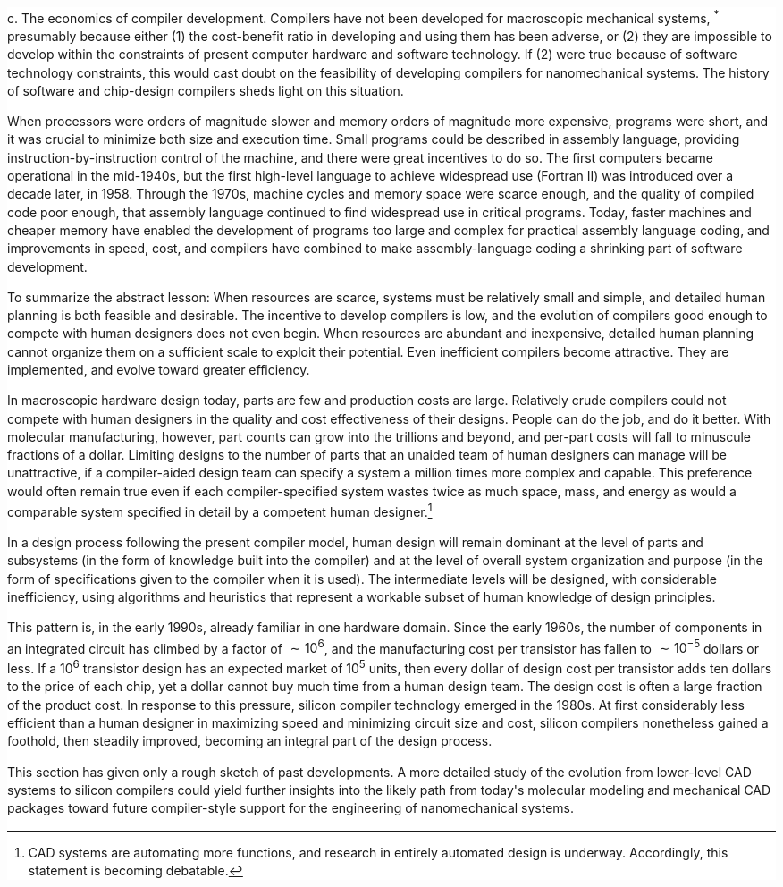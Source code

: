 c. The economics of compiler development. Compilers have not been developed for macroscopic mechanical systems, ${ }^{*}$ presumably because either (1) the cost-benefit ratio in developing and using them has been adverse, or (2) they are impossible to develop within the constraints of present computer hardware and software technology. If (2) were true because of software technology constraints, this would cast doubt on the feasibility of developing compilers for nanomechanical systems. The history of software and chip-design compilers sheds light on this situation.

When processors were orders of magnitude slower and memory orders of magnitude more expensive, programs were short, and it was crucial to minimize both size and execution time. Small programs could be described in assembly language, providing instruction-by-instruction control of the machine, and there were great incentives to do so. The first computers became operational in the mid-1940s, but the first high-level language to achieve widespread use (Fortran II) was introduced over a decade later, in 1958. Through the 1970s, machine cycles and memory space were scarce enough, and the quality of compiled code poor enough, that assembly language continued to find widespread use in critical programs. Today, faster machines and cheaper memory have enabled the development of programs too large and complex for practical assembly language coding, and improvements in speed, cost, and compilers have combined to make assembly-language coding a shrinking part of software development.

To summarize the abstract lesson: When resources are scarce, systems must be relatively small and simple, and detailed human planning is both feasible and desirable. The incentive to develop compilers is low, and the evolution of compilers good enough to compete with human designers does not even begin. When resources are abundant and inexpensive, detailed human planning cannot organize them on a sufficient scale to exploit their potential. Even inefficient compilers become attractive. They are implemented, and evolve toward greater efficiency.

In macroscopic hardware design today, parts are few and production costs are large. Relatively crude compilers could not compete with human designers in the quality and cost effectiveness of their designs. People can do the job, and do it better. With molecular manufacturing, however, part counts can grow into the trillions and beyond, and per-part costs will fall to minuscule fractions of a dollar. Limiting designs to the number of parts that an unaided team of human designers can manage will be unattractive, if a compiler-aided design team can specify a system a million times more complex and capable. This preference would often remain true even if each compiler-specified system wastes twice as much space, mass, and energy as would a comparable system specified in detail by a competent human designer.[^38]

In a design process following the present compiler model, human design will remain dominant at the level of parts and subsystems (in the form of knowledge built into the compiler) and at the level of overall system organization and purpose (in the form of specifications given to the compiler when it is used). The intermediate levels will be designed, with considerable inefficiency, using algorithms and heuristics that represent a workable subset of human knowledge of design principles.

This pattern is, in the early 1990s, already familiar in one hardware domain. Since the early 1960s, the number of components in an integrated circuit has climbed by a factor of $\sim 10^{6}$, and the manufacturing cost per transistor has fallen to $\sim 10^{-5}$ dollars or less. If a $10^{6}$ transistor design has an expected market of $10^{5}$ units, then every dollar of design cost per transistor adds ten dollars to the price of each chip, yet a dollar cannot buy much time from a human design team. The design cost is often a large fraction of the product cost. In response to this pressure, silicon compiler technology emerged in the 1980s. At first considerably less efficient than a human designer in maximizing speed and minimizing circuit size and cost, silicon compilers nonetheless gained a foothold, then steadily improved, becoming an integral part of the design process.

This section has given only a rough sketch of past developments. A more detailed study of the evolution from lower-level CAD systems to silicon compilers could yield further insights into the likely path from today's molecular modeling and mechanical CAD packages toward future compiler-style support for the engineering of nanomechanical systems.


[^36]: Damage to a large fraction of units in a set increases the operation and damage rates of the remaining units, but this makes a negligible adverse contribution to overall system reliability.
[^37]: P. Barth has expressed concern that breaching the vacuum containment of a manufacturing system would cause its premature oxidation (i.e., that the finely-divided, carbonrich nanomechanical components would burn). Note, however, that little of the mass of the system described serves a chemical or interfacial role; most of the mass serves as structure (including the interiors of moving parts). In systems to be used in environments where combustibility is a safety concern, much of this structural mass can be made from incombustible materials (e.g., aluminum oxide; see Table 9.1) with little change in overall design. Internal water reservoirs may also be useful.
[^38]: CAD systems are automating more functions, and research in entirely automated design is underway. Accordingly, this statement is becoming debatable.
[^39]: The computational analogue would be a comparatively simple massively parallel SISD machine, pointlessly producing many instances of the same answer. In manufacturing, applying the same operation ("single instruction") to identical objects ("single datum") is more useful, producing multiple instances of a physical object.